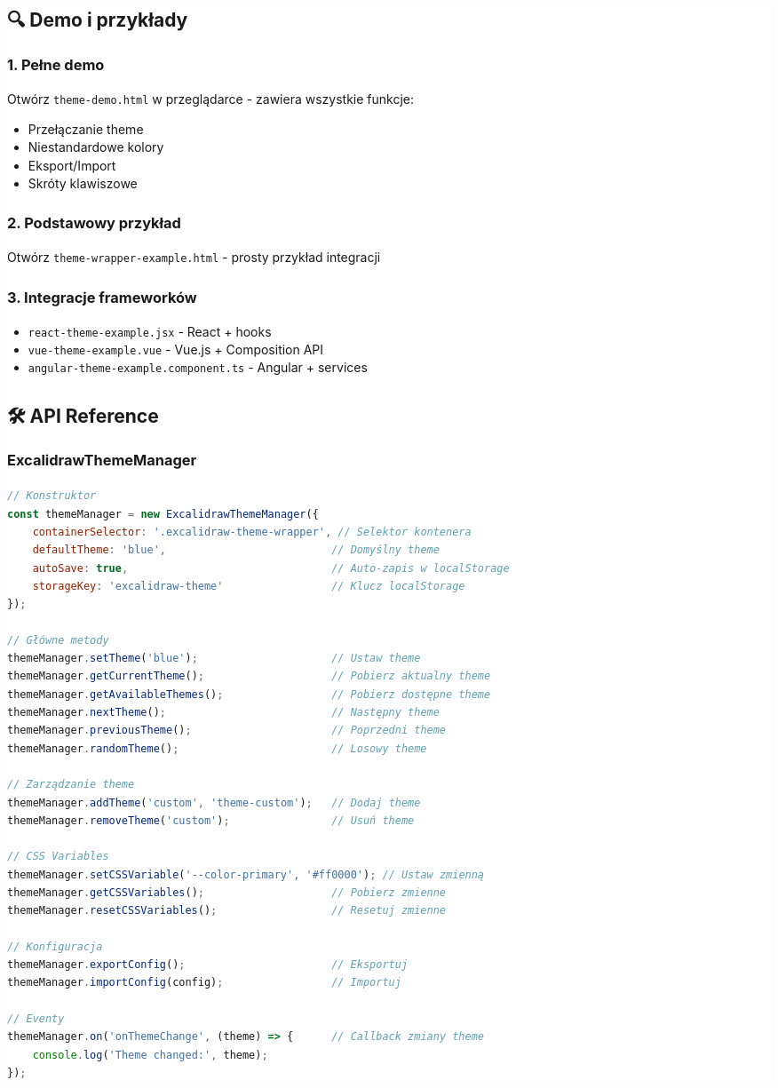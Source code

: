 ## 🔍 Demo i przykłady

### 1. Pełne demo
Otwórz `theme-demo.html` w przeglądarce - zawiera wszystkie funkcje:
- Przełączanie theme
- Niestandardowe kolory
- Eksport/Import
- Skróty klawiszowe

### 2. Podstawowy przykład
Otwórz `theme-wrapper-example.html` - prosty przykład integracji

### 3. Integracje frameworków
- `react-theme-example.jsx` - React + hooks
- `vue-theme-example.vue` - Vue.js + Composition API
- `angular-theme-example.component.ts` - Angular + services

## 🛠️ API Reference

### ExcalidrawThemeManager

```javascript
// Konstruktor
const themeManager = new ExcalidrawThemeManager({
    containerSelector: '.excalidraw-theme-wrapper', // Selektor kontenera
    defaultTheme: 'blue',                          // Domyślny theme
    autoSave: true,                                // Auto-zapis w localStorage
    storageKey: 'excalidraw-theme'                 // Klucz localStorage
});

// Główne metody
themeManager.setTheme('blue');                     // Ustaw theme
themeManager.getCurrentTheme();                    // Pobierz aktualny theme
themeManager.getAvailableThemes();                 // Pobierz dostępne theme
themeManager.nextTheme();                          // Następny theme
themeManager.previousTheme();                      // Poprzedni theme
themeManager.randomTheme();                        // Losowy theme

// Zarządzanie theme
themeManager.addTheme('custom', 'theme-custom');   // Dodaj theme
themeManager.removeTheme('custom');                // Usuń theme

// CSS Variables
themeManager.setCSSVariable('--color-primary', '#ff0000'); // Ustaw zmienną
themeManager.getCSSVariables();                    // Pobierz zmienne
themeManager.resetCSSVariables();                  // Resetuj zmienne

// Konfiguracja
themeManager.exportConfig();                       // Eksportuj
themeManager.importConfig(config);                 // Importuj

// Eventy
themeManager.on('onThemeChange', (theme) => {      // Callback zmiany theme
    console.log('Theme changed:', theme);
});
```
